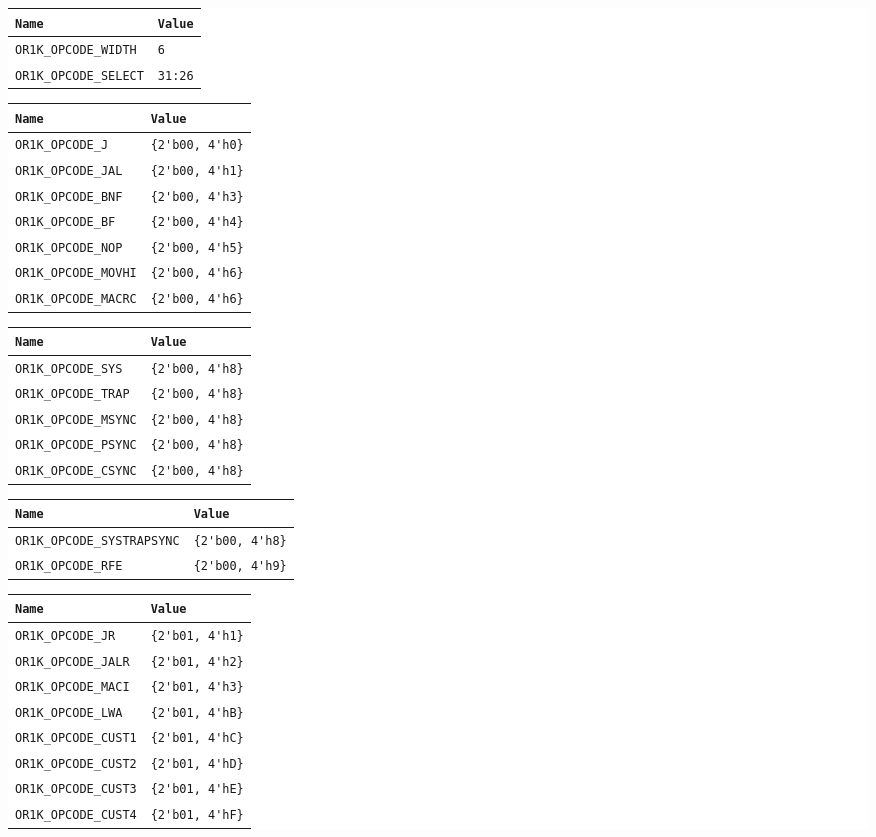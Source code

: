 | `Name`               | `Value` |
| :------------------- | :------ |
| `OR1K_OPCODE_WIDTH`  | `6`     |
| `OR1K_OPCODE_SELECT` | `31:26` |

| `Name`              | `Value`         |
| :------------------ | :-------------- |
| `OR1K_OPCODE_J`     | `{2'b00, 4'h0}` |
| `OR1K_OPCODE_JAL`   | `{2'b00, 4'h1}` |
| `OR1K_OPCODE_BNF`   | `{2'b00, 4'h3}` |
| `OR1K_OPCODE_BF`    | `{2'b00, 4'h4}` |
| `OR1K_OPCODE_NOP`   | `{2'b00, 4'h5}` |
| `OR1K_OPCODE_MOVHI` | `{2'b00, 4'h6}` |
| `OR1K_OPCODE_MACRC` | `{2'b00, 4'h6}` |

| `Name`              | `Value`         |
| :------------------ | :-------------- |
| `OR1K_OPCODE_SYS`   | `{2'b00, 4'h8}` |
| `OR1K_OPCODE_TRAP`  | `{2'b00, 4'h8}` |
| `OR1K_OPCODE_MSYNC` | `{2'b00, 4'h8}` |
| `OR1K_OPCODE_PSYNC` | `{2'b00, 4'h8}` |
| `OR1K_OPCODE_CSYNC` | `{2'b00, 4'h8}` |

| `Name`                    | `Value`         |
| :------------------------ | :-------------- |
| `OR1K_OPCODE_SYSTRAPSYNC` | `{2'b00, 4'h8}` |
| `OR1K_OPCODE_RFE`         | `{2'b00, 4'h9}` |

| `Name`              | `Value`         |
| :------------------ | :-------------- |
| `OR1K_OPCODE_JR`    | `{2'b01, 4'h1}` |
| `OR1K_OPCODE_JALR`  | `{2'b01, 4'h2}` |
| `OR1K_OPCODE_MACI`  | `{2'b01, 4'h3}` |
| `OR1K_OPCODE_LWA`   | `{2'b01, 4'hB}` |
| `OR1K_OPCODE_CUST1` | `{2'b01, 4'hC}` |
| `OR1K_OPCODE_CUST2` | `{2'b01, 4'hD}` |
| `OR1K_OPCODE_CUST3` | `{2'b01, 4'hE}` |
| `OR1K_OPCODE_CUST4` | `{2'b01, 4'hF}` |

